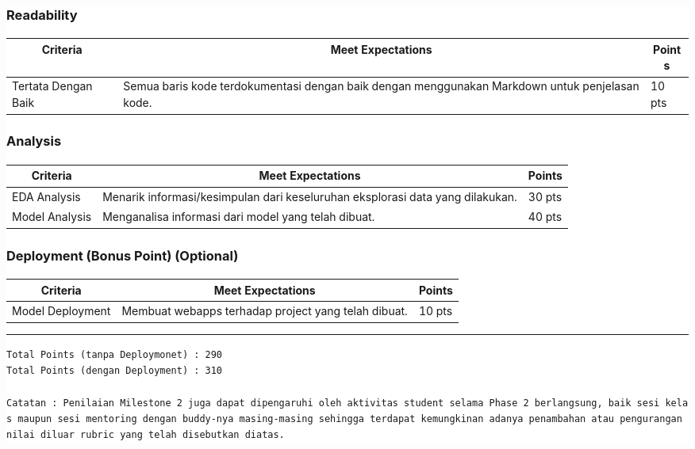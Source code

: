 ### Readability

| Criteria | Meet Expectations | Points|
| --- | --- | --- |
| Tertata Dengan Baik | Semua baris kode terdokumentasi dengan baik dengan menggunakan Markdown untuk penjelasan kode. | 10 pts |

### Analysis

| Criteria | Meet Expectations | Points |
| --- | --- | --- |
| EDA Analysis | Menarik informasi/kesimpulan dari keseluruhan eksplorasi data yang dilakukan. | 30 pts |
| Model Analysis | Menganalisa informasi dari model yang telah dibuat. | 40 pts |

### Deployment (Bonus Point) (Optional)

| Criteria | Meet Expectations | Points |
| --- | --- | --- |
| Model Deployment | Membuat webapps terhadap project yang telah dibuat. | 10 pts |

---

```
Total Points (tanpa Deploymonet) : 290
Total Points (dengan Deployment) : 310

Catatan : Penilaian Milestone 2 juga dapat dipengaruhi oleh aktivitas student selama Phase 2 berlangsung, baik sesi kelas maupun sesi mentoring dengan buddy-nya masing-masing sehingga terdapat kemungkinan adanya penambahan atau pengurangan nilai diluar rubric yang telah disebutkan diatas.
```
